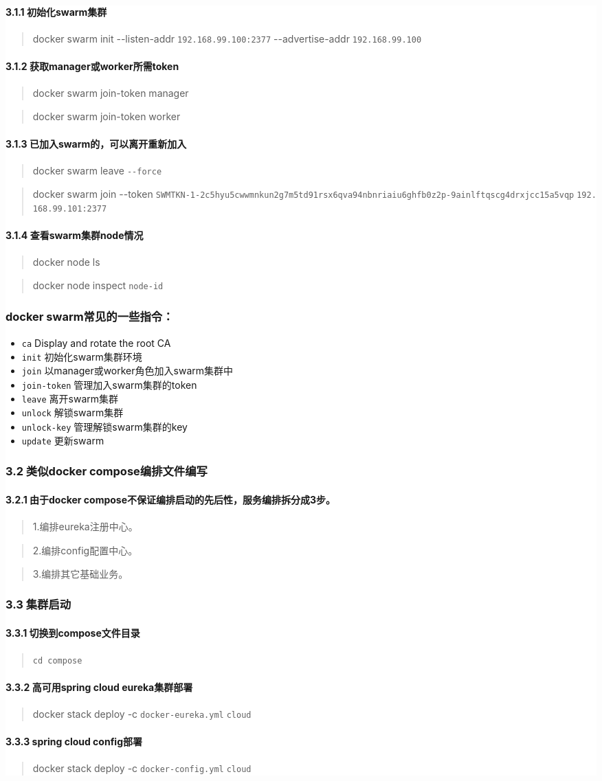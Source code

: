 #### 3.1.1 初始化swarm集群

> docker swarm init --listen-addr `192.168.99.100:2377` --advertise-addr `192.168.99.100`

#### 3.1.2 获取manager或worker所需token

> docker swarm join-token manager

> docker swarm join-token worker

#### 3.1.3 已加入swarm的，可以离开重新加入

> docker swarm leave `--force`

> docker swarm join --token `SWMTKN-1-2c5hyu5cwwmnkun2g7m5td91rsx6qva94nbnriaiu6ghfb0z2p-9ainlftqscg4drxjcc15a5vqp` `192.168.99.101:2377`

#### 3.1.4 查看swarm集群node情况

> docker node ls

> docker node inspect `node-id`

### docker swarm常见的一些指令：
+ `ca` Display and rotate the root CA
+ `init` 初始化swarm集群环境
+ `join` 以manager或worker角色加入swarm集群中
+ `join-token` 管理加入swarm集群的token
+ `leave` 离开swarm集群
+ `unlock` 解锁swarm集群
+ `unlock-key` 管理解锁swarm集群的key
+ `update` 更新swarm

### 3.2 类似docker compose编排文件编写

#### 3.2.1 由于docker compose不保证编排启动的先后性，服务编排拆分成3步。

> 1.编排eureka注册中心。

> 2.编排config配置中心。

> 3.编排其它基础业务。

### 3.3 集群启动

#### 3.3.1 切换到compose文件目录

> `cd compose`

#### 3.3.2 高可用spring cloud eureka集群部署

> docker stack deploy -c `docker-eureka.yml` `cloud`

#### 3.3.3 spring cloud config部署

> docker stack deploy -c `docker-config.yml` `cloud`
